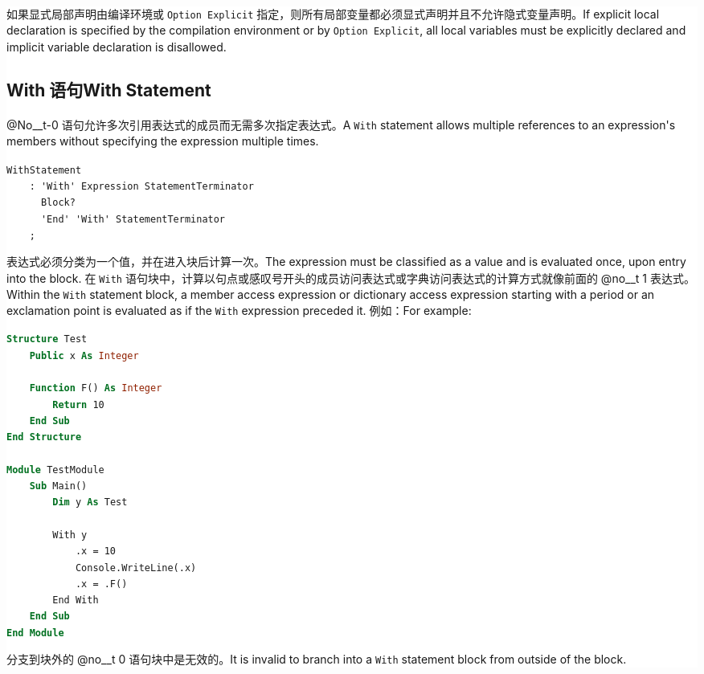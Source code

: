 <span data-ttu-id="041a7-293">如果显式局部声明由编译环境或 `Option Explicit` 指定，则所有局部变量都必须显式声明并且不允许隐式变量声明。</span><span class="sxs-lookup"><span data-stu-id="041a7-293">If explicit local declaration is specified by the compilation environment or by `Option Explicit`, all local variables must be explicitly declared and implicit variable declaration is disallowed.</span></span>

## <a name="with-statement"></a><span data-ttu-id="041a7-294">With 语句</span><span class="sxs-lookup"><span data-stu-id="041a7-294">With Statement</span></span>

<span data-ttu-id="041a7-295">@No__t-0 语句允许多次引用表达式的成员而无需多次指定表达式。</span><span class="sxs-lookup"><span data-stu-id="041a7-295">A `With` statement allows multiple references to an expression's members without specifying the expression multiple times.</span></span>

```antlr
WithStatement
    : 'With' Expression StatementTerminator
      Block?
      'End' 'With' StatementTerminator
    ;
```

<span data-ttu-id="041a7-296">表达式必须分类为一个值，并在进入块后计算一次。</span><span class="sxs-lookup"><span data-stu-id="041a7-296">The expression must be classified as a value and is evaluated once, upon entry into the block.</span></span> <span data-ttu-id="041a7-297">在 `With` 语句块中，计算以句点或感叹号开头的成员访问表达式或字典访问表达式的计算方式就像前面的 @no__t 1 表达式。</span><span class="sxs-lookup"><span data-stu-id="041a7-297">Within the `With` statement block, a member access expression or dictionary access expression starting with a period or an exclamation point is evaluated as if the `With` expression preceded it.</span></span> <span data-ttu-id="041a7-298">例如：</span><span class="sxs-lookup"><span data-stu-id="041a7-298">For example:</span></span>

```vb
Structure Test
    Public x As Integer

    Function F() As Integer
        Return 10
    End Sub
End Structure

Module TestModule
    Sub Main()
        Dim y As Test

        With y
            .x = 10
            Console.WriteLine(.x)
            .x = .F()
        End With
    End Sub
End Module
```

<span data-ttu-id="041a7-299">分支到块外的 @no__t 0 语句块中是无效的。</span><span class="sxs-lookup"><span data-stu-id="041a7-299">It is invalid to branch into a `With` statement block from outside of the block.</span></span>
